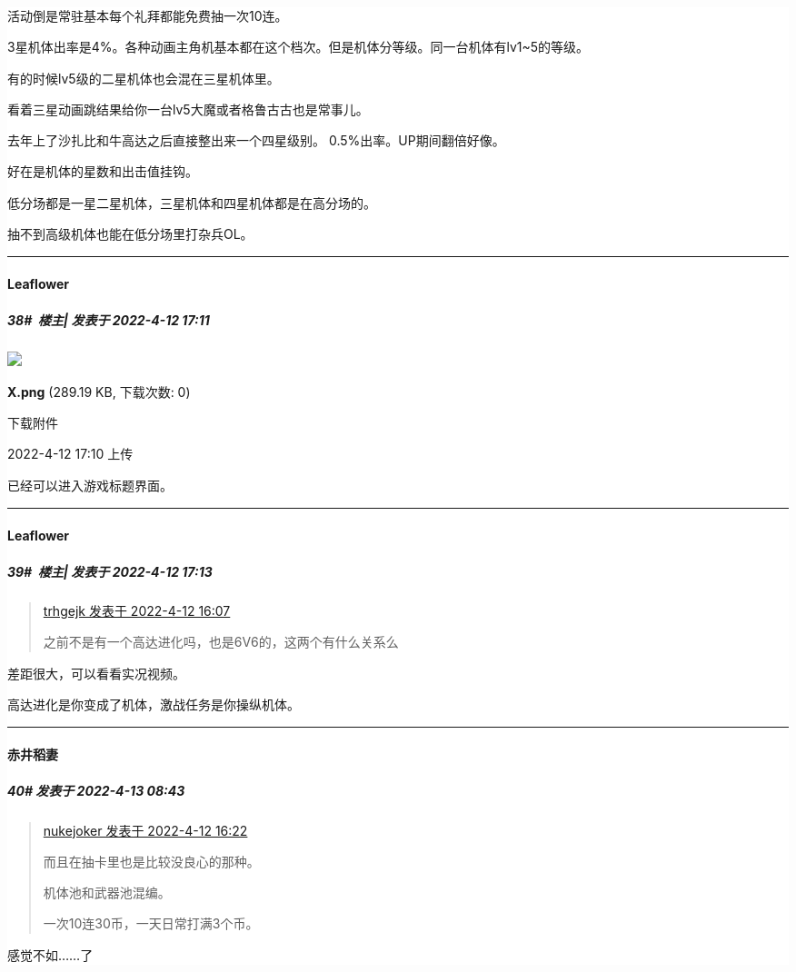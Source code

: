 活动倒是常驻基本每个礼拜都能免费抽一次10连。

3星机体出率是4%。各种动画主角机基本都在这个档次。但是机体分等级。同一台机体有lv1~5的等级。

有的时候lv5级的二星机体也会混在三星机体里。

看着三星动画跳结果给你一台lv5大魔或者格鲁古古也是常事儿。

去年上了沙扎比和牛高达之后直接整出来一个四星级别。 0.5%出率。UP期间翻倍好像。

好在是机体的星数和出击值挂钩。

低分场都是一星二星机体，三星机体和四星机体都是在高分场的。

抽不到高级机体也能在低分场里打杂兵OL。

*****

####  Leaflower  
##### 38#         楼主| 发表于 2022-4-12 17:11

<img src="https://img.saraba1st.com/forum/202204/12/171039eblnbofwgoelnnnt.png" referrerpolicy="no-referrer">

<strong>X.png</strong> (289.19 KB, 下载次数: 0)

下载附件

2022-4-12 17:10 上传

已经可以进入游戏标题界面。

*****

####  Leaflower  
##### 39#         楼主| 发表于 2022-4-12 17:13

<blockquote><a href="httphttps://bbs.saraba1st.com/2b/forum.php?mod=redirect&amp;goto=findpost&amp;pid=55421779&amp;ptid=2063089" target="_blank">trhgejk 发表于 2022-4-12 16:07</a>

之前不是有一个高达进化吗，也是6V6的，这两个有什么关系么</blockquote>

差距很大，可以看看实况视频。

高达进化是你变成了机体，激战任务是你操纵机体。

*****

####  赤井稻妻  
##### 40#       发表于 2022-4-13 08:43

<blockquote><a href="httphttps://bbs.saraba1st.com/2b/forum.php?mod=redirect&amp;goto=findpost&amp;pid=55421998&amp;ptid=2063089" target="_blank">nukejoker 发表于 2022-4-12 16:22</a>

而且在抽卡里也是比较没良心的那种。

机体池和武器池混编。

一次10连30币，一天日常打满3个币。</blockquote>
感觉不如……了
